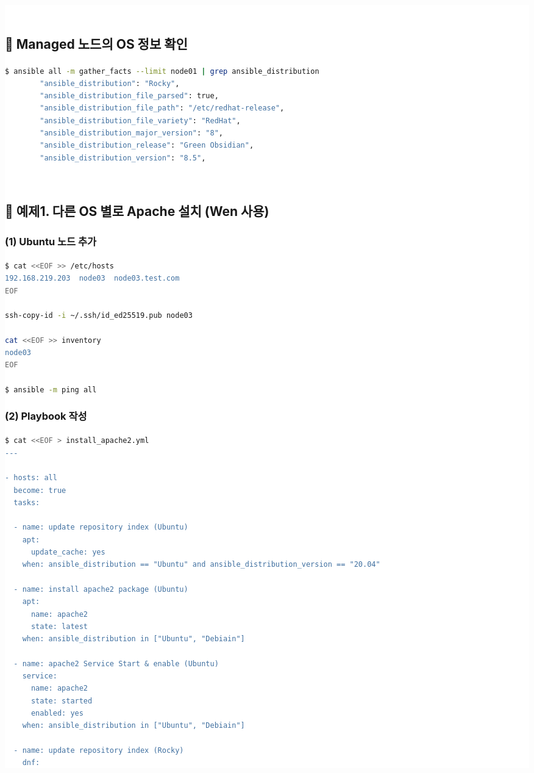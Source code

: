 <br>

## 🔔 Managed 노드의 OS 정보 확인

```bash
$ ansible all -m gather_facts --limit node01 | grep ansible_distribution
        "ansible_distribution": "Rocky",
        "ansible_distribution_file_parsed": true,
        "ansible_distribution_file_path": "/etc/redhat-release",
        "ansible_distribution_file_variety": "RedHat",
        "ansible_distribution_major_version": "8",
        "ansible_distribution_release": "Green Obsidian",
        "ansible_distribution_version": "8.5",
```

<br>

## 📜 예제1. 다른 OS 별로 Apache 설치 (Wen 사용)

### (1) Ubuntu 노드 추가

```bash
$ cat <<EOF >> /etc/hosts
192.168.219.203  node03  node03.test.com
EOF

ssh-copy-id -i ~/.ssh/id_ed25519.pub node03

cat <<EOF >> inventory
node03
EOF

$ ansible -m ping all
```

### (2) Playbook 작성

```bash
$ cat <<EOF > install_apache2.yml
---

- hosts: all
  become: true
  tasks:

  - name: update repository index (Ubuntu)
    apt:
      update_cache: yes
    when: ansible_distribution == "Ubuntu" and ansible_distribution_version == "20.04"

  - name: install apache2 package (Ubuntu)
    apt:
      name: apache2
      state: latest
    when: ansible_distribution in ["Ubuntu", "Debiain"]

  - name: apache2 Service Start & enable (Ubuntu)
    service:
      name: apache2
      state: started
      enabled: yes
    when: ansible_distribution in ["Ubuntu", "Debiain"]

  - name: update repository index (Rocky)
    dnf:
```